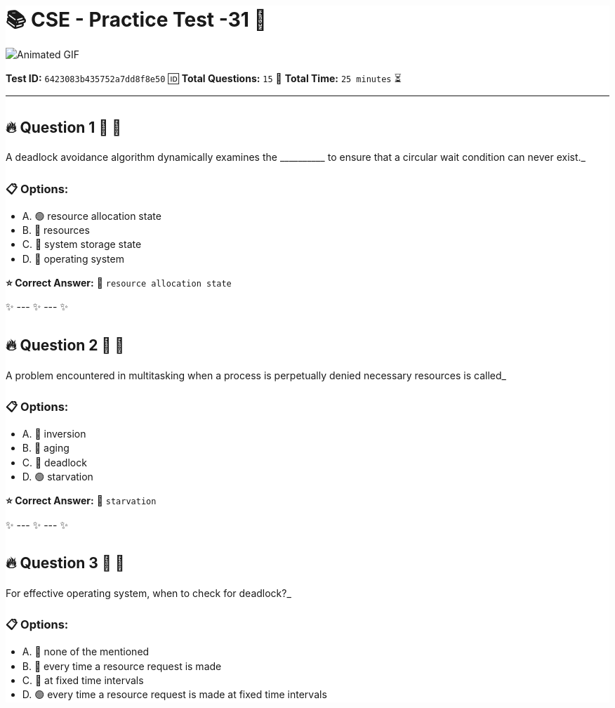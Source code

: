 

# 📚 CSE - Practice Test -31 🚀

![Animated GIF](https://media.giphy.com/media/l0HlNaQ6gWfllcjDO/giphy.gif)

**Test ID:** `6423083b435752a7dd8f8e50` :id:
**Total Questions:** `15` 🧮
**Total Time:** `25 minutes` :hourglass_flowing_sand:

---

## 🔥 Question 1 🧠 🤔

A deadlock avoidance algorithm dynamically examines the __________ to ensure that a circular wait condition can never exist._

### 📋 Options:
- A. 🟢 resource allocation state
- B. 🔴 resources
- C. 🔴 system storage state
- D. 🔴 operating system

**⭐ Correct Answer:** 🎯 `resource allocation state`

✨ --- ✨ --- ✨

## 🔥 Question 2 🧠 🤔

A problem encountered in multitasking when a process is perpetually denied necessary resources is called_

### 📋 Options:
- A. 🔴 inversion
- B. 🔴 aging
- C. 🔴 deadlock
- D. 🟢 starvation

**⭐ Correct Answer:** 🎯 `starvation`

✨ --- ✨ --- ✨

## 🔥 Question 3 🧠 🤔

For effective operating system, when to check for deadlock?_

### 📋 Options:
- A. 🔴 none of the mentioned
- B. 🔴 every time a resource request is made
- C. 🔴 at fixed time intervals
- D. 🟢 every time a resource request is made at fixed time intervals
